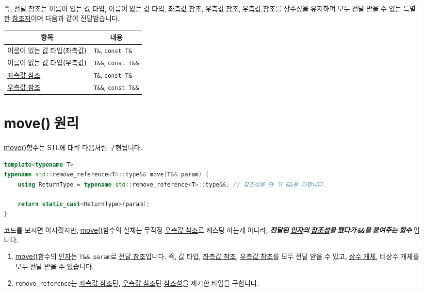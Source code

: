 즉, [전달 참조](https://tango1202.github.io/mordern-cpp/mordern-cpp-forwarding-reference/#%EC%A0%84%EB%8B%AC-%EC%B0%B8%EC%A1%B0)는 이름이 있는 값 타입, 이름이 없는 값 타입, [좌측값 참조](https://tango1202.github.io/classic-cpp-guide/classic-cpp-guide-pointer-reference/#%EC%95%88%EC%A0%95%EC%A0%81%EC%9D%B8-%EC%B0%B8%EC%A1%B0%EC%9E%90), [우측값 참조](https://tango1202.github.io/mordern-cpp/mordern-cpp-rvalue-value-category-move/#%EC%9A%B0%EC%B8%A1%EA%B0%92-%EC%B0%B8%EC%A1%B0), [우측값 참조](https://tango1202.github.io/mordern-cpp/mordern-cpp-rvalue-value-category-move/#%EC%9A%B0%EC%B8%A1%EA%B0%92-%EC%B0%B8%EC%A1%B0)를 상수성을 유지하며 모두 전달 받을 수 있는 특별한 [참조자](https://tango1202.github.io/classic-cpp-guide/classic-cpp-guide-pointer-reference/#%EC%95%88%EC%A0%95%EC%A0%81%EC%9D%B8-%EC%B0%B8%EC%A1%B0%EC%9E%90)이며 다음과 같이 전달받습니다.

|항목|내용|
|--|--|
|이름이 있는 값 타입(좌측값)|`T&`, `const T&`|
|이름이 없는 값 타입(우측값)|`T&&`, `const T&&`|
|[좌측값 참조](https://tango1202.github.io/classic-cpp-guide/classic-cpp-guide-pointer-reference/#%EC%95%88%EC%A0%95%EC%A0%81%EC%9D%B8-%EC%B0%B8%EC%A1%B0%EC%9E%90)|`T&`, `const T&`|
|[우측값 참조](https://tango1202.github.io/mordern-cpp/mordern-cpp-rvalue-value-category-move/#%EC%9A%B0%EC%B8%A1%EA%B0%92-%EC%B0%B8%EC%A1%B0)|`T&&`, `const T&&`|

# move() 원리

[move()](https://tango1202.github.io/mordern-cpp/mordern-cpp-rvalue-value-category-move/#move)함수는 STL에 대략 다음처럼 구현됩니다.

```cpp
template<typename T>
typename std::remove_reference<T>::type&& move(T&& param) {
    using ReturnType = typename std::remove_reference<T>::type&&; // 참조성을 뗀 뒤 &&을 더합니다.

    return static_cast<ReturnType>(param);
}
```

코드를 보시면 아시겠지만, [move()](https://tango1202.github.io/mordern-cpp/mordern-cpp-rvalue-value-category-move/#move)함수의 실체는 무작정 [우측값 참조](https://tango1202.github.io/mordern-cpp/mordern-cpp-rvalue-value-category-move/#%EC%9A%B0%EC%B8%A1%EA%B0%92-%EC%B0%B8%EC%A1%B0)로 캐스팅 하는게 아니라, ***전달된 [인자](https://tango1202.github.io/classic-cpp-guide/classic-cpp-guide-function/#%EC%9D%B8%EC%9E%90%EB%A7%A4%EA%B0%9C%EB%B3%80%EC%88%98-parameter)의 [참조성](https://tango1202.github.io/classic-cpp-guide/classic-cpp-guide-pointer-reference/#%EC%95%88%EC%A0%95%EC%A0%81%EC%9D%B8-%EC%B0%B8%EC%A1%B0%EC%9E%90)을 뗐다가 `&&`을 붙여주는 함수*** 입니다. 

1. [move()](https://tango1202.github.io/mordern-cpp/mordern-cpp-rvalue-value-category-move/#move)함수의 [인자](https://tango1202.github.io/classic-cpp-guide/classic-cpp-guide-function/#%EC%9D%B8%EC%9E%90%EB%A7%A4%EA%B0%9C%EB%B3%80%EC%88%98-parameter)는 `T&& param`로 [전달 참조](https://tango1202.github.io/mordern-cpp/mordern-cpp-forwarding-reference/#%EC%A0%84%EB%8B%AC-%EC%B0%B8%EC%A1%B0)입니다. 즉, 값 타입,  [좌측값 참조](https://tango1202.github.io/classic-cpp-guide/classic-cpp-guide-pointer-reference/#%EC%95%88%EC%A0%95%EC%A0%81%EC%9D%B8-%EC%B0%B8%EC%A1%B0%EC%9E%90), [우측값 참조](https://tango1202.github.io/mordern-cpp/mordern-cpp-rvalue-value-category-move/#%EC%9A%B0%EC%B8%A1%EA%B0%92-%EC%B0%B8%EC%A1%B0)를 모두 전달 받을 수 있고, [상수 개체](https://tango1202.github.io/classic-cpp-guide/classic-cpp-guide-const-mutable-volatile/#%EC%83%81%EC%88%98-%EA%B0%9C%EC%B2%B4), 비상수 개체를 모두 전달 받을 수 있습니다.

1. `remove_reference`는 [좌측값 참조](https://tango1202.github.io/classic-cpp-guide/classic-cpp-guide-pointer-reference/#%EC%95%88%EC%A0%95%EC%A0%81%EC%9D%B8-%EC%B0%B8%EC%A1%B0%EC%9E%90)던, [우측값 참조](https://tango1202.github.io/mordern-cpp/mordern-cpp-rvalue-value-category-move/#%EC%9A%B0%EC%B8%A1%EA%B0%92-%EC%B0%B8%EC%A1%B0)던 [참조성](https://tango1202.github.io/classic-cpp-guide/classic-cpp-guide-pointer-reference/#%EC%95%88%EC%A0%95%EC%A0%81%EC%9D%B8-%EC%B0%B8%EC%A1%B0%EC%9E%90)을 제거한 타입을 구합니다.
